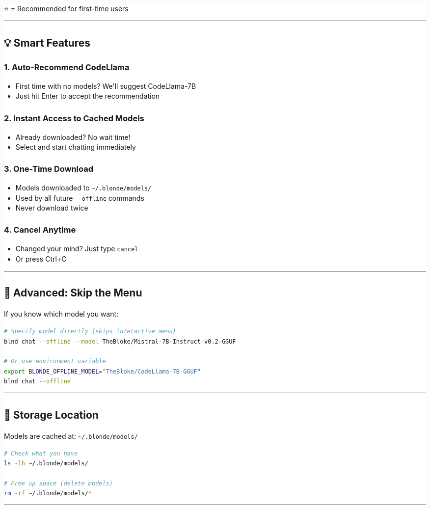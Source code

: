 ⭐ = Recommended for first-time users

---

## 💡 Smart Features

### 1. **Auto-Recommend CodeLlama**
- First time with no models? We'll suggest CodeLlama-7B
- Just hit Enter to accept the recommendation

### 2. **Instant Access to Cached Models**
- Already downloaded? No wait time!
- Select and start chatting immediately

### 3. **One-Time Download**
- Models downloaded to `~/.blonde/models/`
- Used by all future `--offline` commands
- Never download twice

### 4. **Cancel Anytime**
- Changed your mind? Just type `cancel`
- Or press Ctrl+C

---

## 🔧 Advanced: Skip the Menu

If you know which model you want:

```bash
# Specify model directly (skips interactive menu)
blnd chat --offline --model TheBloke/Mistral-7B-Instruct-v0.2-GGUF

# Or use environment variable
export BLONDE_OFFLINE_MODEL="TheBloke/CodeLlama-7B-GGUF"
blnd chat --offline
```

---

## 📍 Storage Location

Models are cached at: `~/.blonde/models/`

```bash
# Check what you have
ls -lh ~/.blonde/models/

# Free up space (delete models)
rm -rf ~/.blonde/models/*
```

---